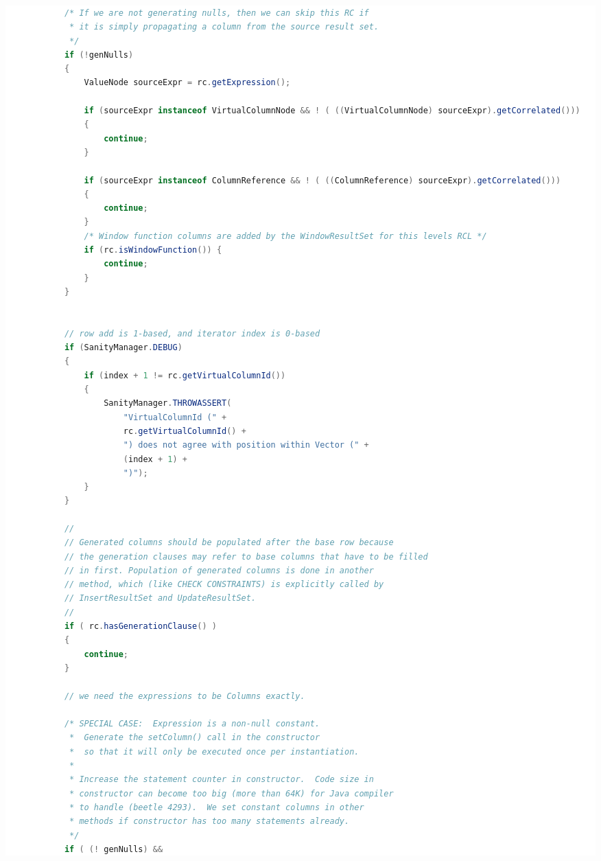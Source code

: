 ```java
			/* If we are not generating nulls, then we can skip this RC if
			 * it is simply propagating a column from the source result set.
			 */
			if (!genNulls)
			{
				ValueNode sourceExpr = rc.getExpression();

				if (sourceExpr instanceof VirtualColumnNode && ! ( ((VirtualColumnNode) sourceExpr).getCorrelated()))
				{
					continue;
				}

				if (sourceExpr instanceof ColumnReference && ! ( ((ColumnReference) sourceExpr).getCorrelated()))
				{
					continue;
				}
				/* Window function columns are added by the WindowResultSet for this levels RCL */
				if (rc.isWindowFunction()) {
					continue;
				}
			}


            // row add is 1-based, and iterator index is 0-based
			if (SanityManager.DEBUG)
			{
				if (index + 1 != rc.getVirtualColumnId())
				{
					SanityManager.THROWASSERT(
						"VirtualColumnId (" +
						rc.getVirtualColumnId() +
						") does not agree with position within Vector (" +
						(index + 1) +
						")");
				}
			}

            //
            // Generated columns should be populated after the base row because
            // the generation clauses may refer to base columns that have to be filled
            // in first. Population of generated columns is done in another
            // method, which (like CHECK CONSTRAINTS) is explicitly called by
            // InsertResultSet and UpdateResultSet.
            //
			if ( rc.hasGenerationClause() )
            {
                continue;
            }
            
			// we need the expressions to be Columns exactly.

			/* SPECIAL CASE:  Expression is a non-null constant.
			 *	Generate the setColumn() call in the constructor
			 *  so that it will only be executed once per instantiation.
			 *
		 	 * Increase the statement counter in constructor.  Code size in
		 	 * constructor can become too big (more than 64K) for Java compiler
		 	 * to handle (beetle 4293).  We set constant columns in other
		 	 * methods if constructor has too many statements already.
		 	 */
			if ( (! genNulls) &&
```
